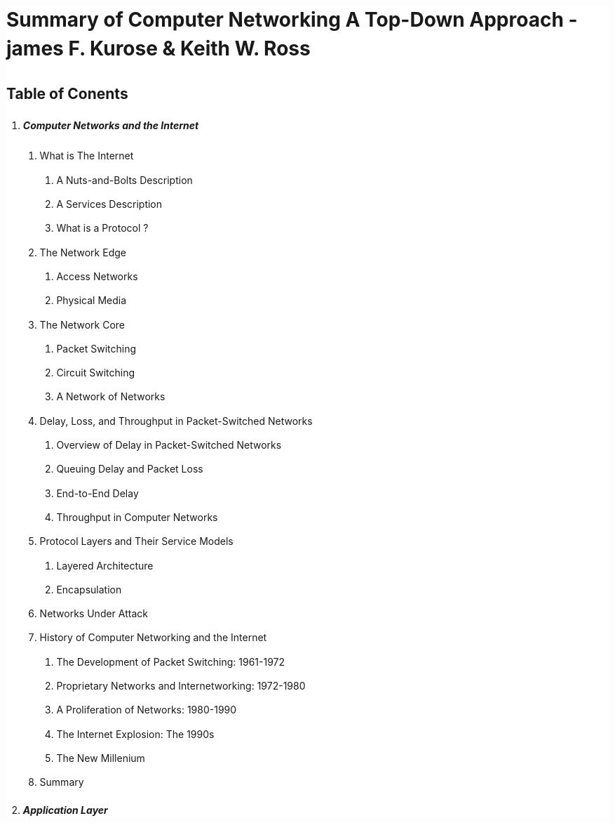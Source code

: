 # Summary of Computer Networking A Top-Down Approach - james F. Kurose & Keith W. Ross

## Table of Conents

1. ##### Computer Networks and the Internet
   
   1. What is The Internet
      
      1. A Nuts-and-Bolts Description
      
      2. A Services Description
      
      3. What is a Protocol ?
   
   2. The Network Edge
      
      1. Access Networks
      
      2. Physical Media
   
   3. The Network Core
      
      1. Packet Switching
      
      2. Circuit Switching
      
      3. A Network of Networks
   
   4. Delay, Loss, and Throughput in Packet-Switched Networks
      
      1. Overview of Delay in Packet-Switched Networks
      
      2. Queuing Delay and Packet Loss
      
      3. End-to-End Delay
      
      4. Throughput in Computer Networks
   
   5. Protocol Layers and Their Service Models
      
      1. Layered Architecture
      
      2. Encapsulation
   
   6. Networks Under Attack
   
   7. History of Computer Networking and the Internet
      
      1. The Development of Packet Switching: 1961-1972
      
      2. Proprietary Networks and Internetworking: 1972-1980
      
      3. A Proliferation of Networks: 1980-1990
      
      4. The Internet Explosion: The 1990s
      
      5. The New Millenium
   
   8. Summary

2. ##### Application Layer
   